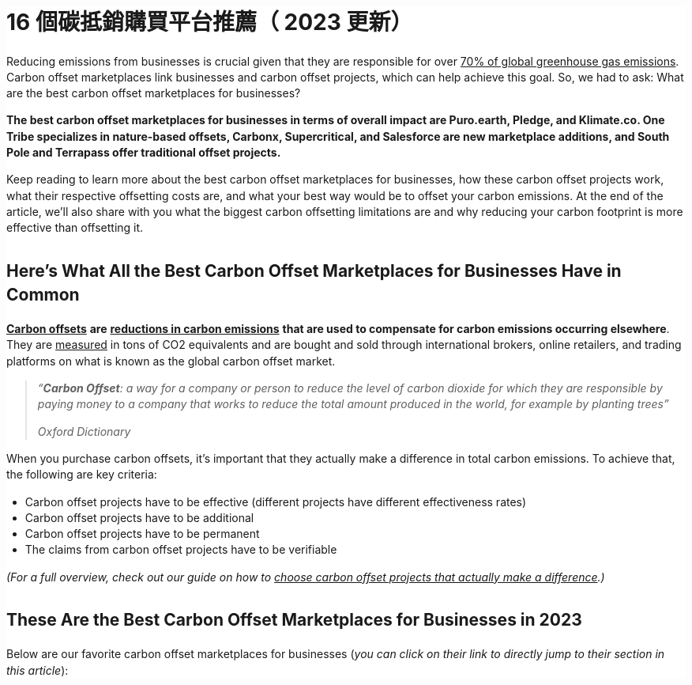 # 16 個碳抵銷購買平台推薦（ 2023 更新）


Reducing emissions from businesses is crucial given that they are responsible for over [70% of global greenhouse gas emissions](https://www.theguardian.com/sustainable-business/2017/jul/10/100-fossil-fuel-companies-investors-responsible-71-global-emissions-cdp-study-climate-change). Carbon offset marketplaces link businesses and carbon offset projects, which can help achieve this goal. So, we had to ask: What are the best carbon offset marketplaces for businesses?

****The best carbon offset marketplaces for businesses in terms of overall impact are Puro.earth, Pledge, and Klimate.co. One Tribe specializes in nature-based offsets, Carbonx, Supercritical, and Salesforce are new marketplace additions, and South Pole and Terrapass offer traditional offset projects.****

Keep reading to learn more about the best carbon offset marketplaces for businesses, how these carbon offset projects work, what their respective offsetting costs are, and what your best way would be to offset your carbon emissions. At the end of the article, we’ll also share with you what the biggest carbon offsetting limitations are and why reducing your carbon footprint is more effective than offsetting it.

## Here’s What All the Best Carbon Offset Marketplaces for Businesses Have in Common

[**Carbon offsets**](https://www.epa.gov/sites/production/files/2018-03/documents/gpp_guide_recs_offsets.pdf) **are** [**reductions in carbon emissions**](https://www.britannica.com/technology/carbon-offset) **that are used to compensate for carbon emissions occurring elsewhere**. They are [measured](https://davidsuzuki.org/what-you-can-do/carbon-offsets/) in tons of CO2 equivalents and are bought and sold through international brokers, online retailers, and trading platforms on what is known as the global carbon offset market. 

> _“_**_Carbon Offset_**_: a way for a company or person to reduce the level of carbon dioxide for which they are responsible by paying money to a company that works to reduce the total amount produced in the world, for example by planting trees”_
> 
> _Oxford Dictionary_

When you purchase carbon offsets, it’s important that they actually make a difference in total carbon emissions. To achieve that, the following are key criteria:

-   Carbon offset projects have to be effective (different projects have different effectiveness rates)
-   Carbon offset projects have to be additional
-   Carbon offset projects have to be permanent
-   The claims from carbon offset projects have to be verifiable

_(For a full overview, check out our guide on how to_ [_choose carbon offset projects that actually make a difference_](https://impactful.ninja/buy-carbon-offsets-that-make-a-difference/)_.)_

## These Are the Best Carbon Offset Marketplaces for Businesses in 2023

Below are our favorite carbon offset marketplaces for businesses (_you can click on their link to directly jump to their section in this article_):
